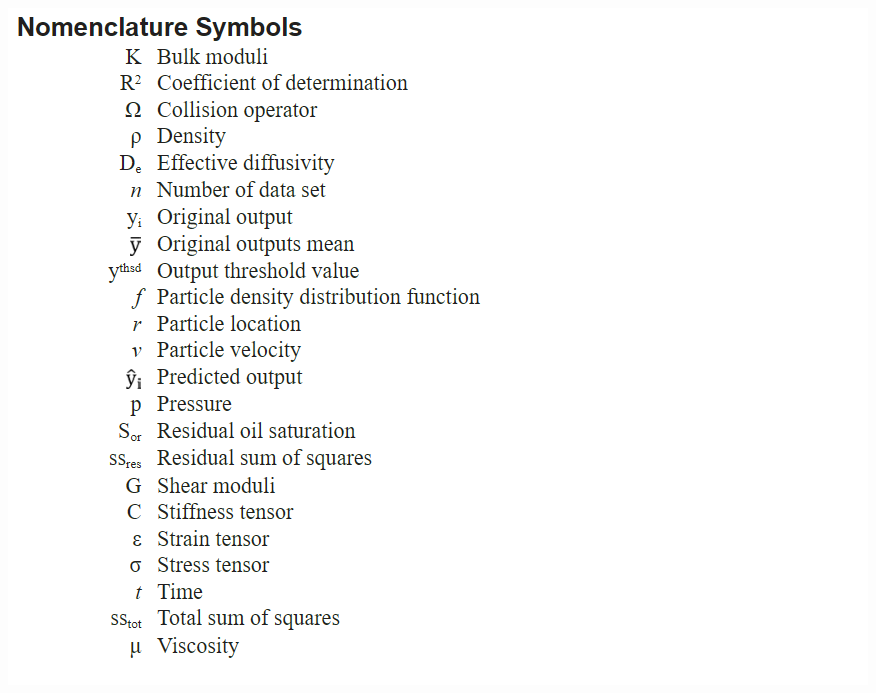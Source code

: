 ![1691644081128](image/A_Critical_Literature_Review_on_Rock_Petrophysical_Properties_Estimation_from_Images_Based_on_Direct_Simulation_and_Machine_Learning_Techniques/1691644081128.png)

